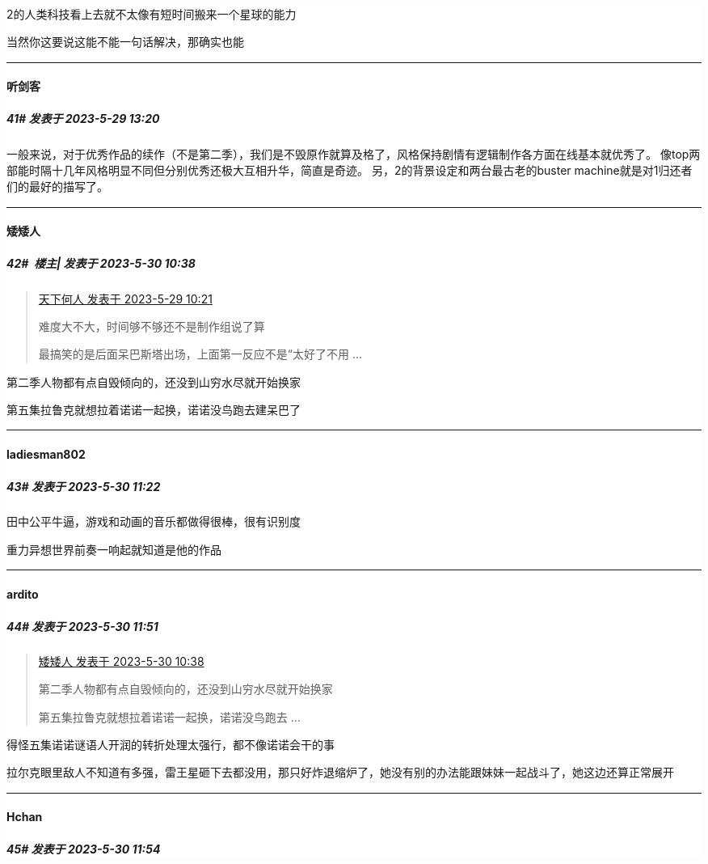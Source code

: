 2的人类科技看上去就不太像有短时间搬来一个星球的能力

当然你这要说这能不能一句话解决，那确实也能

*****

####  听剑客  
##### 41#       发表于 2023-5-29 13:20

一般来说，对于优秀作品的续作（不是第二季），我们是不毁原作就算及格了，风格保持剧情有逻辑制作各方面在线基本就优秀了。
像top两部能时隔十几年风格明显不同但分别优秀还极大互相升华，简直是奇迹。
另，2的背景设定和两台最古老的buster machine就是对1归还者们的最好的描写了。

*****

####  矮矮人  
##### 42#         楼主| 发表于 2023-5-30 10:38

<blockquote><a href="httphttps://bbs.saraba1st.com/2b/forum.php?mod=redirect&amp;goto=findpost&amp;pid=61034305&amp;ptid=2137217" target="_blank">天下何人 发表于 2023-5-29 10:21</a>

难度大不大，时间够不够还不是制作组说了算

最搞笑的是后面呆巴斯塔出场，上面第一反应不是“太好了不用 ...</blockquote>
第二季人物都有点自毁倾向的，还没到山穷水尽就开始换家

第五集拉鲁克就想拉着诺诺一起换，诺诺没鸟跑去建呆巴了

*****

####  ladiesman802  
##### 43#       发表于 2023-5-30 11:22

田中公平牛逼，游戏和动画的音乐都做得很棒，很有识别度

重力异想世界前奏一响起就知道是他的作品

*****

####  ardito  
##### 44#       发表于 2023-5-30 11:51

<blockquote><a href="httphttps://bbs.saraba1st.com/2b/forum.php?mod=redirect&amp;goto=findpost&amp;pid=61048292&amp;ptid=2137217" target="_blank">矮矮人 发表于 2023-5-30 10:38</a>

第二季人物都有点自毁倾向的，还没到山穷水尽就开始换家

第五集拉鲁克就想拉着诺诺一起换，诺诺没鸟跑去 ...</blockquote>
得怪五集诺诺谜语人开润的转折处理太强行，都不像诺诺会干的事

拉尔克眼里敌人不知道有多强，雷王星砸下去都没用，那只好炸退缩炉了，她没有别的办法能跟妹妹一起战斗了，她这边还算正常展开

*****

####  Hchan  
##### 45#       发表于 2023-5-30 11:54
